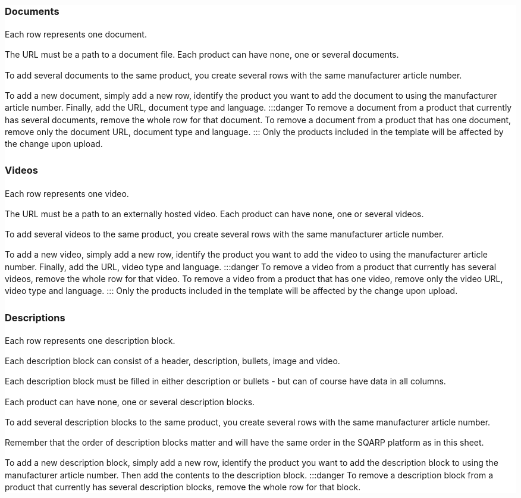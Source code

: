 ### Documents

Each row represents one document.

The URL must be a path to a document file. Each product can have none, one or several documents.

To add several documents to the same product, you create several rows with the same manufacturer article number.

To add a new document, simply add a new row, identify the product you want to add the document to using the manufacturer article number. Finally, add the URL, document type and language.
:::danger
To remove a document from a product that currently has several documents, remove the whole row for that document. To remove a document from a product that has one document, remove only the document URL, document type and language.
:::
Only the products included in the template will be affected by the change upon upload.

### Videos

Each row represents one video.

The URL must be a path to an externally hosted video. Each product can have none, one or several videos.

To add several videos to the same product, you create several rows with the same manufacturer article number.

To add a new video, simply add a new row, identify the product you want to add the video to using the manufacturer article number. Finally, add the URL, video type and language.
:::danger
To remove a video from a product that currently has several videos, remove the whole row for that video. To remove a video from a product that has one video, remove only the video URL, video type and language.
:::
Only the products included in the template will be affected by the change upon upload.

### Descriptions

Each row represents one description block.

Each description block can consist of a header, description, bullets, image and video.

Each description block must be filled in either description or bullets - but can of course have data in all columns.

Each product can have none, one or several description blocks.

To add several description blocks to the same product, you create several rows with the same manufacturer article number.

Remember that the order of description blocks matter and will have the same order in the SQARP platform as in this sheet.

To add a new description block, simply add a new row, identify the product you want to add the description block to using the manufacturer article number. Then add the contents to the description block.
:::danger
To remove a description block from a product that currently has several description blocks, remove the whole row for that block.
